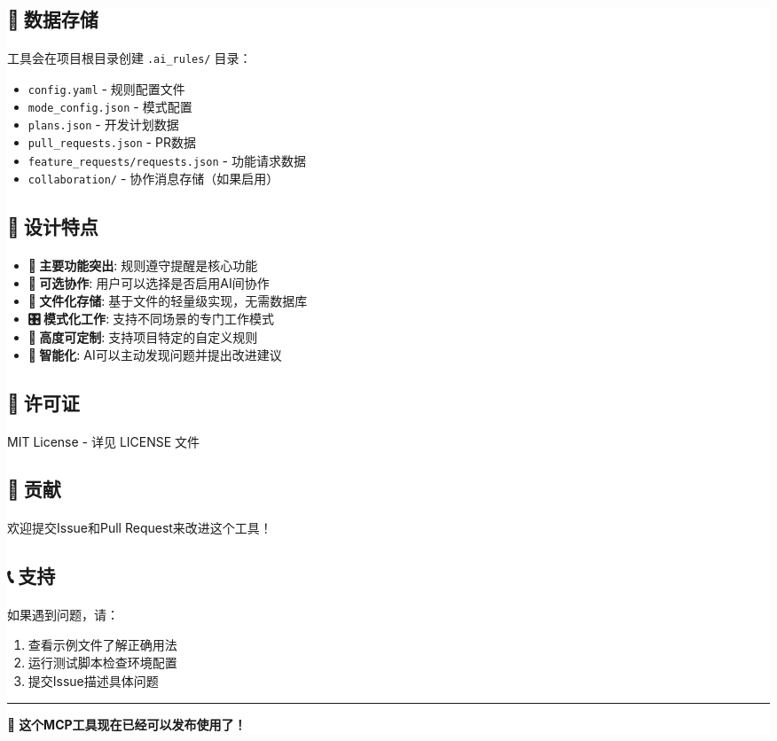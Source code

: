 ## 📁 数据存储

工具会在项目根目录创建 `.ai_rules/` 目录：
- `config.yaml` - 规则配置文件
- `mode_config.json` - 模式配置
- `plans.json` - 开发计划数据
- `pull_requests.json` - PR数据
- `feature_requests/requests.json` - 功能请求数据
- `collaboration/` - 协作消息存储（如果启用）

## 🎯 设计特点

- **🎯 主要功能突出**: 规则遵守提醒是核心功能
- **🔄 可选协作**: 用户可以选择是否启用AI间协作
- **📁 文件化存储**: 基于文件的轻量级实现，无需数据库
- **🎛️ 模式化工作**: 支持不同场景的专门工作模式
- **🔧 高度可定制**: 支持项目特定的自定义规则
- **🤖 智能化**: AI可以主动发现问题并提出改进建议

## 📄 许可证

MIT License - 详见 LICENSE 文件

## 🤝 贡献

欢迎提交Issue和Pull Request来改进这个工具！

## 📞 支持

如果遇到问题，请：
1. 查看示例文件了解正确用法
2. 运行测试脚本检查环境配置
3. 提交Issue描述具体问题

---

🎉 **这个MCP工具现在已经可以发布使用了！**